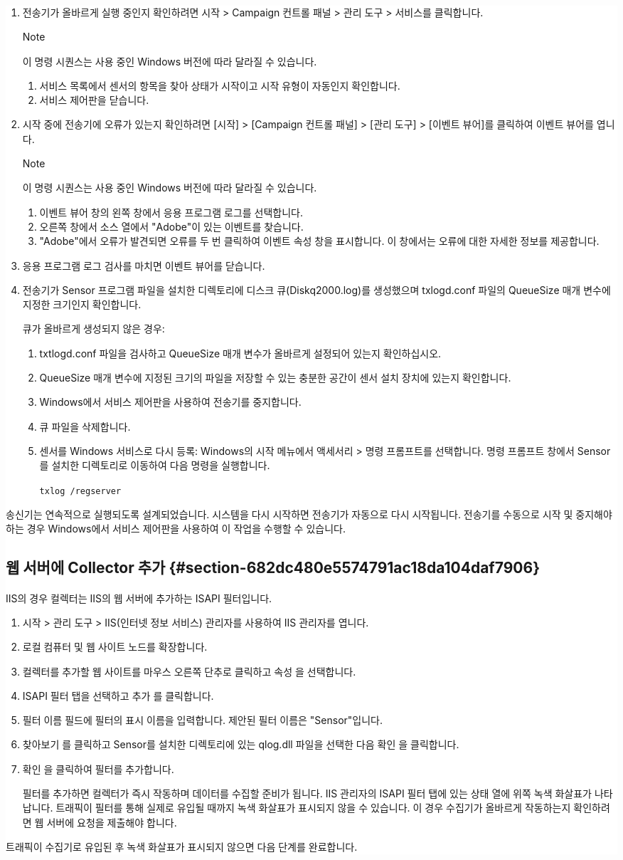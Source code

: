 1. 전송기가 올바르게 실행 중인지 확인하려면 시작 > Campaign 컨트롤 패널 > 관리 도구 > 서비스를 클릭합니다.

   >[!NOTE]
   >
   >이 명령 시퀀스는 사용 중인 Windows 버전에 따라 달라질 수 있습니다.

   1. 서비스 목록에서 센서의 항목을 찾아 상태가 시작이고 시작 유형이 자동인지 확인합니다.
   1. 서비스 제어판을 닫습니다.

1. 시작 중에 전송기에 오류가 있는지 확인하려면 [시작] > [Campaign 컨트롤 패널] > [관리 도구] > [이벤트 뷰어]를 클릭하여 이벤트 뷰어를 엽니다.

   >[!NOTE]
   >
   >이 명령 시퀀스는 사용 중인 Windows 버전에 따라 달라질 수 있습니다.

   1. 이벤트 뷰어 창의 왼쪽 창에서 응용 프로그램 로그를 선택합니다.
   1. 오른쪽 창에서 소스 열에서 &quot;Adobe&quot;이 있는 이벤트를 찾습니다.
   1. &quot;Adobe&quot;에서 오류가 발견되면 오류를 두 번 클릭하여 이벤트 속성 창을 표시합니다. 이 창에서는 오류에 대한 자세한 정보를 제공합니다.

1. 응용 프로그램 로그 검사를 마치면 이벤트 뷰어를 닫습니다.
1. 전송기가 Sensor 프로그램 파일을 설치한 디렉토리에 디스크 큐(Diskq2000.log)를 생성했으며 txlogd.conf 파일의 QueueSize 매개 변수에 지정한 크기인지 확인합니다.

   큐가 올바르게 생성되지 않은 경우:

   1. txtlogd.conf 파일을 검사하고 QueueSize 매개 변수가 올바르게 설정되어 있는지 확인하십시오.
   1. QueueSize 매개 변수에 지정된 크기의 파일을 저장할 수 있는 충분한 공간이 센서 설치 장치에 있는지 확인합니다.
   1. Windows에서 서비스 제어판을 사용하여 전송기를 중지합니다.
   1. 큐 파일을 삭제합니다.
   1. 센서를 Windows 서비스로 다시 등록: Windows의 시작 메뉴에서 액세서리 > 명령 프롬프트를 선택합니다. 명령 프롬프트 창에서 Sensor를 설치한 디렉토리로 이동하여 다음 명령을 실행합니다.

      ```
      txlog /regserver
      ```

송신기는 연속적으로 실행되도록 설계되었습니다. 시스템을 다시 시작하면 전송기가 자동으로 다시 시작됩니다. 전송기를 수동으로 시작 및 중지해야 하는 경우 Windows에서 서비스 제어판을 사용하여 이 작업을 수행할 수 있습니다.

## 웹 서버에 Collector 추가 {#section-682dc480e5574791ac18da104daf7906}

IIS의 경우 컬렉터는 IIS의 웹 서버에 추가하는 ISAPI 필터입니다.

1. 시작 > 관리 도구 > IIS(인터넷 정보 서비스) 관리자를 사용하여 IIS 관리자를 엽니다.
1. 로컬 컴퓨터 및 웹 사이트 노드를 확장합니다.
1. 컬렉터를 추가할 웹 사이트를 마우스 오른쪽 단추로 클릭하고 속성 을 선택합니다.
1. ISAPI 필터 탭을 선택하고 추가 를 클릭합니다.
1. 필터 이름 필드에 필터의 표시 이름을 입력합니다. 제안된 필터 이름은 &quot;Sensor&quot;입니다.
1. 찾아보기 를 클릭하고 Sensor를 설치한 디렉토리에 있는 qlog.dll 파일을 선택한 다음 확인 을 클릭합니다.
1. 확인 을 클릭하여 필터를 추가합니다.

   필터를 추가하면 컬렉터가 즉시 작동하며 데이터를 수집할 준비가 됩니다. IIS 관리자의 ISAPI 필터 탭에 있는 상태 열에 위쪽 녹색 화살표가 나타납니다. 트래픽이 필터를 통해 실제로 유입될 때까지 녹색 화살표가 표시되지 않을 수 있습니다. 이 경우 수집기가 올바르게 작동하는지 확인하려면 웹 서버에 요청을 제출해야 합니다.

트래픽이 수집기로 유입된 후 녹색 화살표가 표시되지 않으면 다음 단계를 완료합니다.
